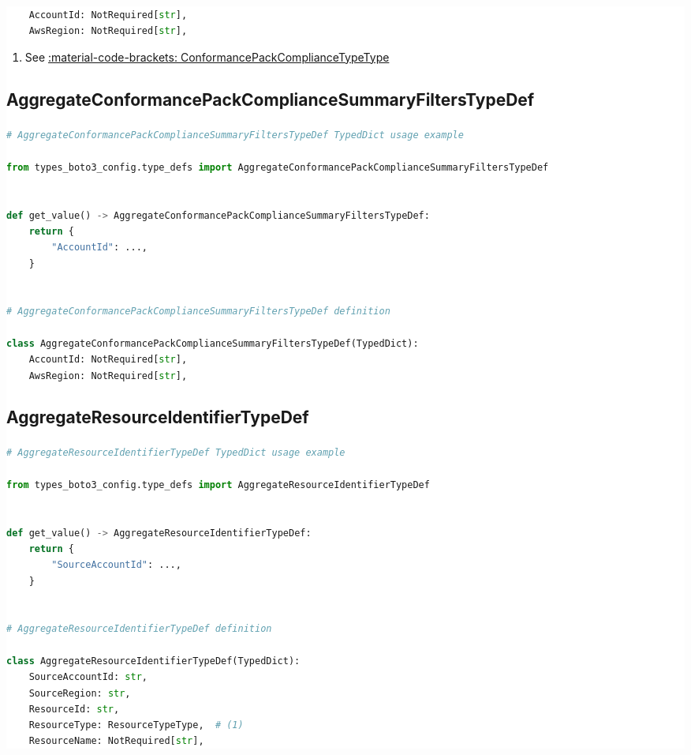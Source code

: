 ```python
    AccountId: NotRequired[str],
    AwsRegion: NotRequired[str],
```

1. See [:material-code-brackets: ConformancePackComplianceTypeType](./literals.md#conformancepackcompliancetypetype)

## AggregateConformancePackComplianceSummaryFiltersTypeDef

```python
# AggregateConformancePackComplianceSummaryFiltersTypeDef TypedDict usage example

from types_boto3_config.type_defs import AggregateConformancePackComplianceSummaryFiltersTypeDef


def get_value() -> AggregateConformancePackComplianceSummaryFiltersTypeDef:
    return {
        "AccountId": ...,
    }


# AggregateConformancePackComplianceSummaryFiltersTypeDef definition

class AggregateConformancePackComplianceSummaryFiltersTypeDef(TypedDict):
    AccountId: NotRequired[str],
    AwsRegion: NotRequired[str],
```


## AggregateResourceIdentifierTypeDef

```python
# AggregateResourceIdentifierTypeDef TypedDict usage example

from types_boto3_config.type_defs import AggregateResourceIdentifierTypeDef


def get_value() -> AggregateResourceIdentifierTypeDef:
    return {
        "SourceAccountId": ...,
    }


# AggregateResourceIdentifierTypeDef definition

class AggregateResourceIdentifierTypeDef(TypedDict):
    SourceAccountId: str,
    SourceRegion: str,
    ResourceId: str,
    ResourceType: ResourceTypeType,  # (1)
    ResourceName: NotRequired[str],
```
